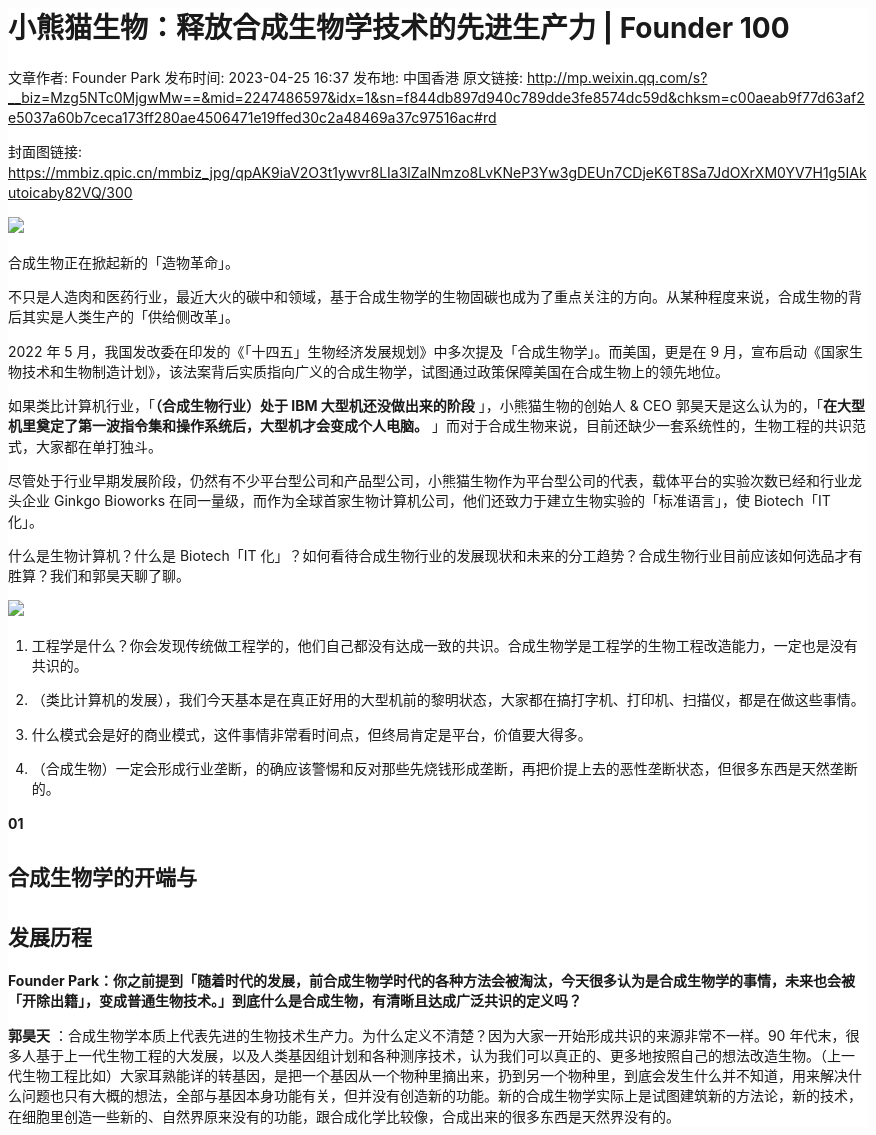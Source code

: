 # 小熊猫生物：释放合成生物学技术的先进生产力 | Founder 100

文章作者: Founder Park
发布时间: 2023-04-25 16:37
发布地: 中国香港
原文链接: http://mp.weixin.qq.com/s?__biz=Mzg5NTc0MjgwMw==&mid=2247486597&idx=1&sn=f844db897d940c789dde3fe8574dc59d&chksm=c00aeab9f77d63af2e5037a60b7ceca173ff280ae4506471e19ffed30c2a48469a37c97516ac#rd

封面图链接: https://mmbiz.qpic.cn/mmbiz_jpg/qpAK9iaV2O3t1ywvr8LIa3lZalNmzo8LvKNeP3Yw3gDEUn7CDjeK6T8Sa7JdOXrXM0YV7H1g5IAkutoicaby82VQ/300

![](https://mmbiz.qpic.cn/mmbiz_png/qpAK9iaV2O3vL5iaecClyfkwfCBoxqGe5z3FWycfjGBudWRfH7DMfWThic2AVvKmjaSBDibX5oA1af3IaFibAFWky3A/640?wx_fmt=png)

合成生物正在掀起新的「造物革命」。  

不只是人造肉和医药行业，最近大火的碳中和领域，基于合成生物学的生物固碳也成为了重点关注的方向。从某种程度来说，合成生物的背后其实是人类生产的「供给侧改革」。

2022 年 5 月，我国发改委在印发的《「十四五」生物经济发展规划》中多次提及「合成生物学」。而美国，更是在 9
月，宣布启动《国家生物技术和生物制造计划》，该法案背后实质指向广义的合成生物学，试图通过政策保障美国在合成生物上的领先地位。

如果类比计算机行业，「**（合成生物行业）处于 IBM 大型机还没做出来的阶段** 」，小熊猫生物的创始人 & CEO
郭昊天是这么认为的，「**在大型机里奠定了第一波指令集和操作系统后，大型机才会变成个人电脑。**
」而对于合成生物来说，目前还缺少一套系统性的，生物工程的共识范式，大家都在单打独斗。

尽管处于行业早期发展阶段，仍然有不少平台型公司和产品型公司，小熊猫生物作为平台型公司的代表，载体平台的实验次数已经和行业龙头企业 Ginkgo
Bioworks 在同一量级，而作为全球首家生物计算机公司，他们还致力于建立生物实验的「标准语言」，使 Biotech「IT 化」。

什么是生物计算机？什么是 Biotech「IT
化」？如何看待合成生物行业的发展现状和未来的分工趋势？合成生物行业目前应该如何选品才有胜算？我们和郭昊天聊了聊。

![](https://mmbiz.qpic.cn/mmbiz_png/qpAK9iaV2O3sotJOp86BbDNLl2100YVYycSEK4FVXK65ksTS7y8pyRDuRo9e2la9E2UYLVIfyroQPia3Fb5y9MJg/640?wx_fmt=png)  

  1. 工程学是什么？你会发现传统做工程学的，他们自己都没有达成一致的共识。合成生物学是工程学的生物工程改造能力，一定也是没有共识的。

  2. （类比计算机的发展），我们今天基本是在真正好用的大型机前的黎明状态，大家都在搞打字机、打印机、扫描仪，都是在做这些事情。

  3. 什么模式会是好的商业模式，这件事情非常看时间点，但终局肯定是平台，价值要大得多。

  4. （合成生物）一定会形成行业垄断，的确应该警惕和反对那些先烧钱形成垄断，再把价提上去的恶性垄断状态，但很多东西是天然垄断的。

  

********01********  

## **合成生物学的开端与**

##

## **发展历程**

**Founder
Park：你之前提到「随着时代的发展，前合成生物学时代的各种方法会被淘汰，今天很多认为是合成生物学的事情，未来也会被「开除出籍」，变成普通生物技术。」到底什么是合成生物，有清晰且达成广泛共识的定义吗？**

**郭昊天** ：合成生物学本质上代表先进的生物技术生产力。为什么定义不清楚？因为大家一开始形成共识的来源非常不一样。90
年代末，很多人基于上一代生物工程的大发展，以及人类基因组计划和各种测序技术，认为我们可以真正的、更多地按照自己的想法改造生物。（上一代生物工程比如）大家耳熟能详的转基因，是把一个基因从一个物种里摘出来，扔到另一个物种里，到底会发生什么并不知道，用来解决什么问题也只有大概的想法，全部与基因本身功能有关，但并没有创造新的功能。新的合成生物学实际上是试图建筑新的方法论，新的技术，在细胞里创造一些新的、自然界原来没有的功能，跟合成化学比较像，合成出来的很多东西是天然界没有的。
